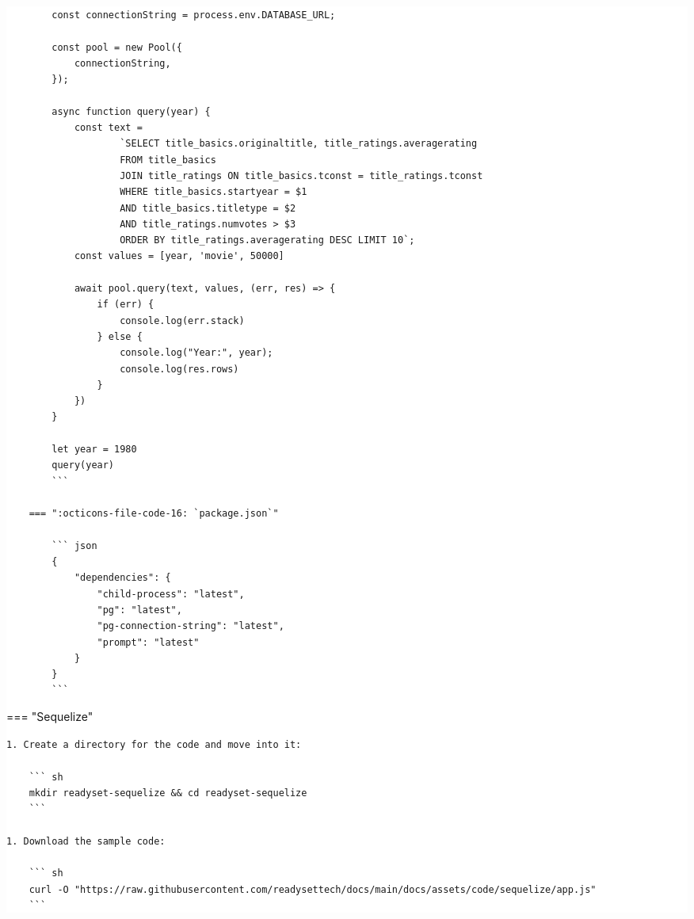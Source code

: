             const connectionString = process.env.DATABASE_URL;

            const pool = new Pool({
                connectionString,
            });

            async function query(year) {
                const text =
                        `SELECT title_basics.originaltitle, title_ratings.averagerating
                        FROM title_basics
                        JOIN title_ratings ON title_basics.tconst = title_ratings.tconst
                        WHERE title_basics.startyear = $1
                        AND title_basics.titletype = $2
                        AND title_ratings.numvotes > $3
                        ORDER BY title_ratings.averagerating DESC LIMIT 10`;
                const values = [year, 'movie', 50000]

                await pool.query(text, values, (err, res) => {
                    if (err) {
                        console.log(err.stack)
                    } else {
                        console.log("Year:", year);
                        console.log(res.rows)
                    }
                })
            }

            let year = 1980
            query(year)
            ```

        === ":octicons-file-code-16: `package.json`"

            ``` json
            {
                "dependencies": {
                    "child-process": "latest",
                    "pg": "latest",
                    "pg-connection-string": "latest",
                    "prompt": "latest"
                }
            }
            ```

=== "Sequelize"

    1. Create a directory for the code and move into it:

        ``` sh
        mkdir readyset-sequelize && cd readyset-sequelize
        ```

    1. Download the sample code:

        ``` sh
        curl -O "https://raw.githubusercontent.com/readysettech/docs/main/docs/assets/code/sequelize/app.js"
        ```
